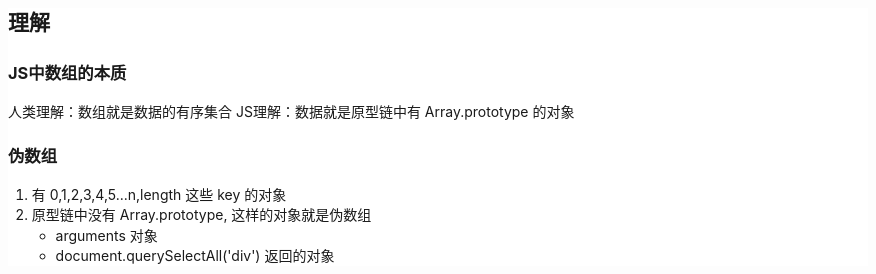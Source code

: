 

## 理解

### JS中数组的本质

人类理解：数组就是数据的有序集合
JS理解：数据就是原型链中有 Array.prototype 的对象

### 伪数组

1. 有 0,1,2,3,4,5...n,length 这些 key 的对象
2. 原型链中没有 Array.prototype, 这样的对象就是伪数组
   -  arguments 对象
   -  document.querySelectAll('div') 返回的对象